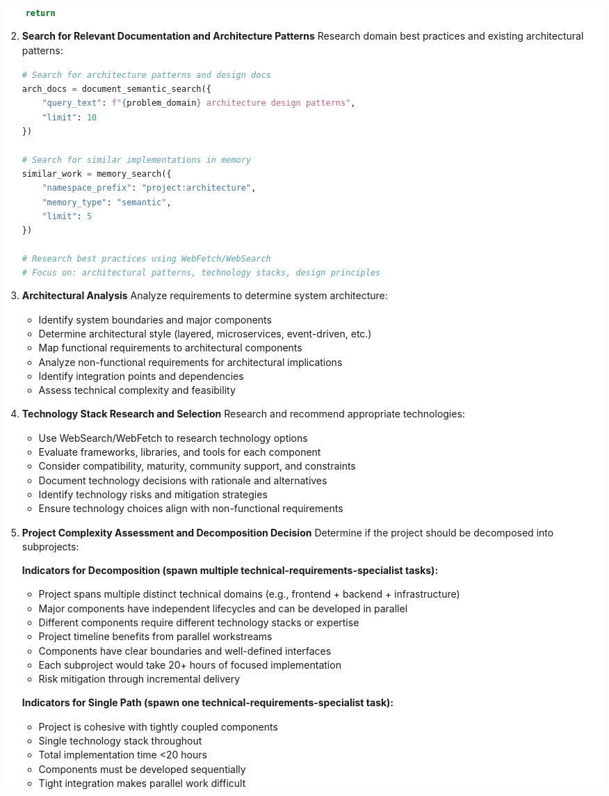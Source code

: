    ```python
       return
   ```

2. **Search for Relevant Documentation and Architecture Patterns**
   Research domain best practices and existing architectural patterns:
   ```python
   # Search for architecture patterns and design docs
   arch_docs = document_semantic_search({
       "query_text": f"{problem_domain} architecture design patterns",
       "limit": 10
   })

   # Search for similar implementations in memory
   similar_work = memory_search({
       "namespace_prefix": "project:architecture",
       "memory_type": "semantic",
       "limit": 5
   })

   # Research best practices using WebFetch/WebSearch
   # Focus on: architectural patterns, technology stacks, design principles
   ```

3. **Architectural Analysis**
   Analyze requirements to determine system architecture:
   - Identify system boundaries and major components
   - Determine architectural style (layered, microservices, event-driven, etc.)
   - Map functional requirements to architectural components
   - Analyze non-functional requirements for architectural implications
   - Identify integration points and dependencies
   - Assess technical complexity and feasibility

4. **Technology Stack Research and Selection**
   Research and recommend appropriate technologies:
   - Use WebSearch/WebFetch to research technology options
   - Evaluate frameworks, libraries, and tools for each component
   - Consider compatibility, maturity, community support, and constraints
   - Document technology decisions with rationale and alternatives
   - Identify technology risks and mitigation strategies
   - Ensure technology choices align with non-functional requirements

5. **Project Complexity Assessment and Decomposition Decision**
   Determine if the project should be decomposed into subprojects:

   **Indicators for Decomposition (spawn multiple technical-requirements-specialist tasks):**
   - Project spans multiple distinct technical domains (e.g., frontend + backend + infrastructure)
   - Major components have independent lifecycles and can be developed in parallel
   - Different components require different technology stacks or expertise
   - Project timeline benefits from parallel workstreams
   - Components have clear boundaries and well-defined interfaces
   - Each subproject would take 20+ hours of focused implementation
   - Risk mitigation through incremental delivery

   **Indicators for Single Path (spawn one technical-requirements-specialist task):**
   - Project is cohesive with tightly coupled components
   - Single technology stack throughout
   - Total implementation time <20 hours
   - Components must be developed sequentially
   - Tight integration makes parallel work difficult
